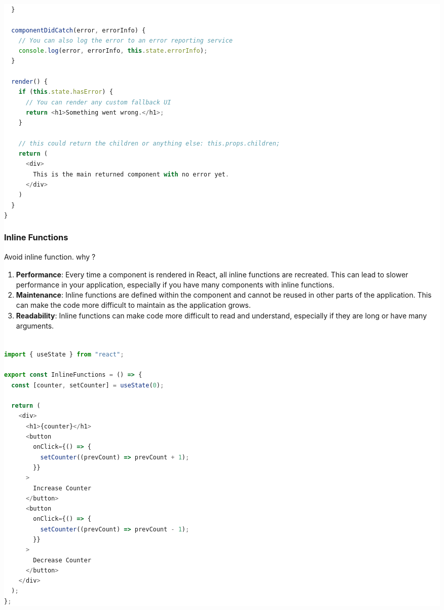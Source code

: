 ```js
  }

  componentDidCatch(error, errorInfo) {
    // You can also log the error to an error reporting service
    console.log(error, errorInfo, this.state.errorInfo);
  }

  render() {
    if (this.state.hasError) {
      // You can render any custom fallback UI
      return <h1>Something went wrong.</h1>;
    }

    // this could return the children or anything else: this.props.children;
    return (
      <div>
        This is the main returned component with no error yet.
      </div>
    )
  }
}
```

### Inline Functions

Avoid inline function. why ?
1. **Performance**: Every time a component is rendered in React, all inline functions are recreated. This can lead to slower performance in your application, especially if you have many components with inline functions.
2. **Maintenance**: Inline functions are defined within the component and cannot be reused in other parts of the application. This can make the code more difficult to maintain as the application grows.
3. **Readability**: Inline functions can make code more difficult to read and understand, especially if they are long or have many arguments.

```js

import { useState } from "react";

export const InlineFunctions = () => {
  const [counter, setCounter] = useState(0);

  return (
    <div>
      <h1>{counter}</h1>
      <button
        onClick={() => {
          setCounter((prevCount) => prevCount + 1);
        }}
      >
        Increase Counter
      </button>
      <button
        onClick={() => {
          setCounter((prevCount) => prevCount - 1);
        }}
      >
        Decrease Counter
      </button>
    </div>
  );
};
```
